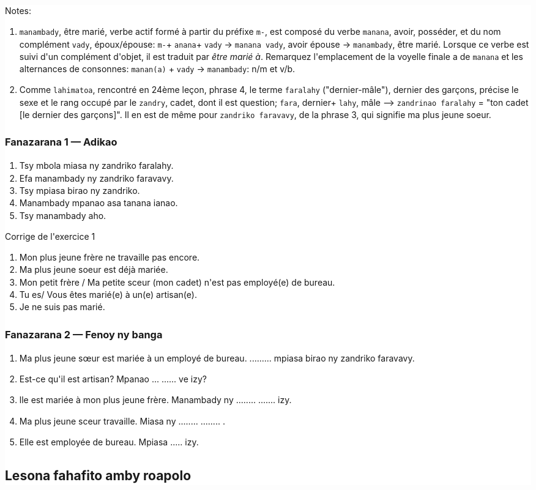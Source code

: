 Notes:

1. `manambady`, être marié, verbe actif formé à partir du
préfixe `m-`, est composé du verbe `manana`, avoir, posséder, et
du nom complément `vady`, époux/épouse: `m-`+ `anana`+ `vady`
-> `manana vady`, avoir épouse -> `manambady`, être marié.
Lorsque ce verbe est suivi d'un complément d'objet, il est
traduit par *être marié à*. Remarquez l'emplacement de la voyelle
finale a de `manana` et les alternances de consonnes: 
`manan(a)` + `vady` -> `manambady`: n/m et v/b.

2. Comme `lahimatoa`, rencontré en 24ème leçon, phrase 4, le terme
`faralahy` ("dernier-mâle"), dernier des garçons, précise le sexe
et le rang occupé par le `zandry`, cadet, dont il est question;
`fara`, dernier+ `lahy`, mâle —> `zandrinao faralahy` = "ton cadet
[le dernier des garçons]". 
Il en est de même pour `zandriko faravavy`, de la phrase 3, 
qui signifie ma plus jeune soeur.


### Fanazarana 1 — Adikao

1. Tsy mbola miasa ny zandriko faralahy. 
2. Efa manambady ny zandriko faravavy. 
3. Tsy mpiasa birao ny zandriko. 
4. Manambady mpanao asa tanana ianao. 
5. Tsy manambady aho.

Corrige de l'exercice 1

1. Mon plus jeune frère ne travaille pas encore. 
2. Ma plus jeune soeur est déjà mariée. 
3. Mon petit frère / Ma petite sceur (mon cadet) n'est pas employé(e) de bureau. 
4. Tu es/ Vous êtes marié(e) à un(e) artisan(e). 
5. Je ne suis pas marié.

### Fanazarana 2 — Fenoy ny banga

1. Ma plus jeune sœur est mariée à un employé de bureau.
......... mpiasa birao ny zandriko faravavy.

2. Est-ce qu'il est artisan?
Mpanao ... ...... ve izy?

3. lle est mariée à mon plus jeune frère.
Manambady ny ........ ....... izy.

4. Ma plus jeune sceur travaille.
Miasa ny ........ ........ .

5. Elle est employée de bureau.
Mpiasa ..... izy.


## Lesona fahafito amby roapolo
